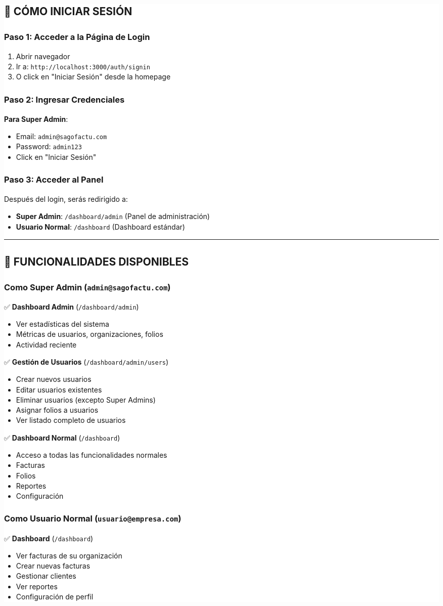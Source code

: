 
## 🚀 CÓMO INICIAR SESIÓN

### Paso 1: Acceder a la Página de Login

1. Abrir navegador
2. Ir a: `http://localhost:3000/auth/signin`
3. O click en "Iniciar Sesión" desde la homepage

### Paso 2: Ingresar Credenciales

**Para Super Admin**:
- Email: `admin@sagofactu.com`
- Password: `admin123`
- Click en "Iniciar Sesión"

### Paso 3: Acceder al Panel

Después del login, serás redirigido a:
- **Super Admin**: `/dashboard/admin` (Panel de administración)
- **Usuario Normal**: `/dashboard` (Dashboard estándar)

---

## 🎯 FUNCIONALIDADES DISPONIBLES

### Como Super Admin (`admin@sagofactu.com`)

✅ **Dashboard Admin** (`/dashboard/admin`)
- Ver estadísticas del sistema
- Métricas de usuarios, organizaciones, folios
- Actividad reciente

✅ **Gestión de Usuarios** (`/dashboard/admin/users`)
- Crear nuevos usuarios
- Editar usuarios existentes
- Eliminar usuarios (excepto Super Admins)
- Asignar folios a usuarios
- Ver listado completo de usuarios

✅ **Dashboard Normal** (`/dashboard`)
- Acceso a todas las funcionalidades normales
- Facturas
- Folios
- Reportes
- Configuración

### Como Usuario Normal (`usuario@empresa.com`)

✅ **Dashboard** (`/dashboard`)
- Ver facturas de su organización
- Crear nuevas facturas
- Gestionar clientes
- Ver reportes
- Configuración de perfil
